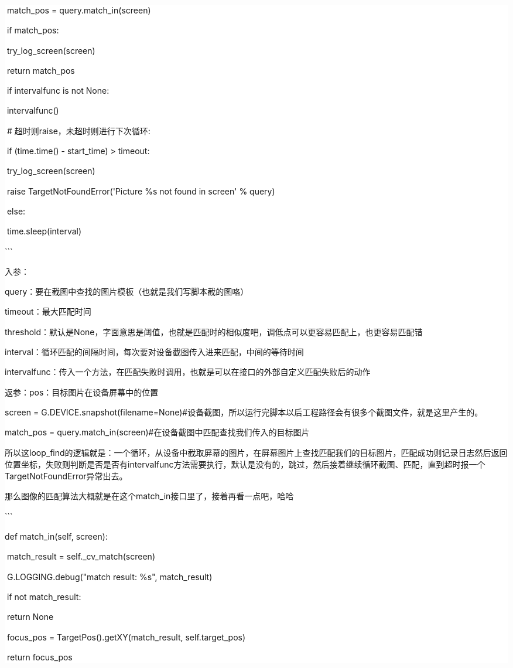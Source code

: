 ​            match_pos = query.match_in(screen)

​            if match_pos:

​                try_log_screen(screen)

​                return match_pos

​        if intervalfunc is not None:

​            intervalfunc()

​        \# 超时则raise，未超时则进行下次循环:

​        if (time.time() - start_time) > timeout:

​            try_log_screen(screen)

​            raise TargetNotFoundError('Picture %s not found in screen' % query)

​        else:

​            time.sleep(interval)

\```

入参：

query：要在截图中查找的图片模板（也就是我们写脚本截的图咯）

timeout：最大匹配时间

threshold：默认是None，字面意思是阈值，也就是匹配时的相似度吧，调低点可以更容易匹配上，也更容易匹配错

interval：循环匹配的间隔时间，每次要对设备截图传入进来匹配，中间的等待时间

intervalfunc：传入一个方法，在匹配失败时调用，也就是可以在接口的外部自定义匹配失败后的动作

返参：pos：目标图片在设备屏幕中的位置

screen = G.DEVICE.snapshot(filename=None)#设备截图，所以运行完脚本以后工程路径会有很多个截图文件，就是这里产生的。

match_pos = query.match_in(screen)#在设备截图中匹配查找我们传入的目标图片

所以这loop_find的逻辑就是：一个循环，从设备中截取屏幕的图片，在屏幕图片上查找匹配我们的目标图片，匹配成功则记录日志然后返回位置坐标，失败则判断是否是否有intervalfunc方法需要执行，默认是没有的，跳过，然后接着继续循环截图、匹配，直到超时报一个TargetNotFoundError异常出去。

那么图像的匹配算法大概就是在这个match_in接口里了，接着再看一点吧，哈哈

\```

def match_in(self, screen):

​        match_result = self._cv_match(screen)

​        G.LOGGING.debug("match result: %s", match_result)

​        if not match_result:

​            return None

​        focus_pos = TargetPos().getXY(match_result, self.target_pos)

​        return focus_pos
